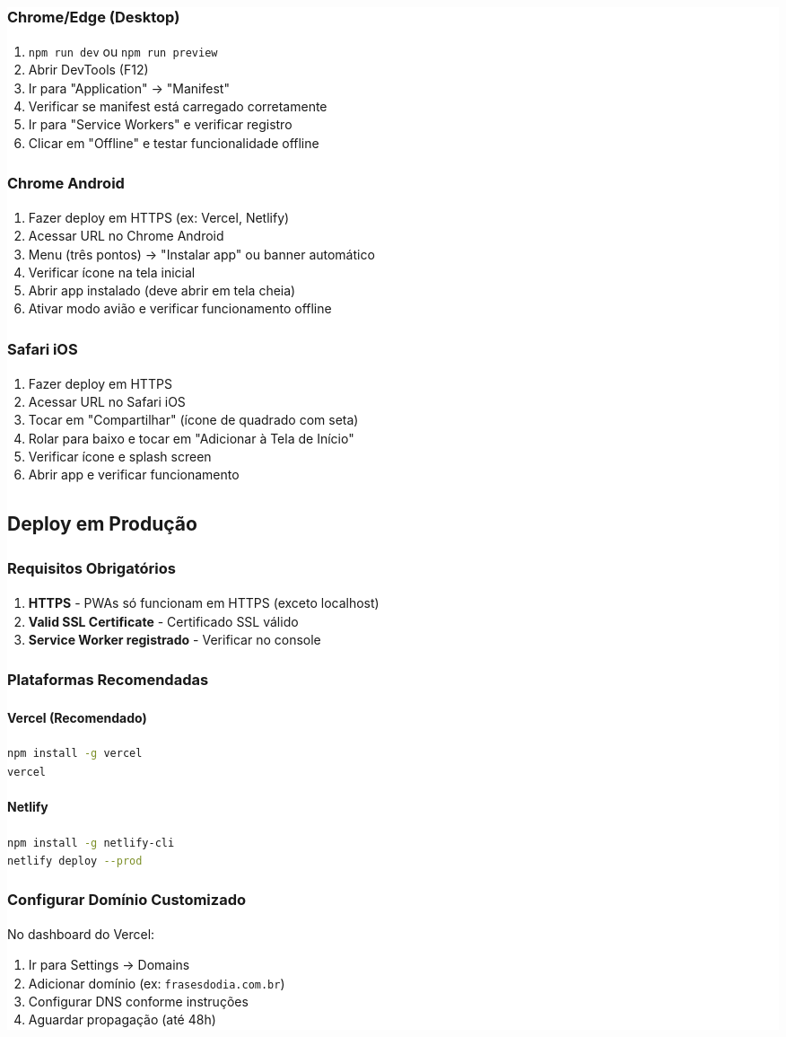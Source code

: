### Chrome/Edge (Desktop)

1. `npm run dev` ou `npm run preview`
2. Abrir DevTools (F12)
3. Ir para "Application" → "Manifest"
4. Verificar se manifest está carregado corretamente
5. Ir para "Service Workers" e verificar registro
6. Clicar em "Offline" e testar funcionalidade offline

### Chrome Android

1. Fazer deploy em HTTPS (ex: Vercel, Netlify)
2. Acessar URL no Chrome Android
3. Menu (três pontos) → "Instalar app" ou banner automático
4. Verificar ícone na tela inicial
5. Abrir app instalado (deve abrir em tela cheia)
6. Ativar modo avião e verificar funcionamento offline

### Safari iOS

1. Fazer deploy em HTTPS
2. Acessar URL no Safari iOS
3. Tocar em "Compartilhar" (ícone de quadrado com seta)
4. Rolar para baixo e tocar em "Adicionar à Tela de Início"
5. Verificar ícone e splash screen
6. Abrir app e verificar funcionamento

## Deploy em Produção

### Requisitos Obrigatórios

1. **HTTPS** - PWAs só funcionam em HTTPS (exceto localhost)
2. **Valid SSL Certificate** - Certificado SSL válido
3. **Service Worker registrado** - Verificar no console

### Plataformas Recomendadas

#### Vercel (Recomendado)
```bash
npm install -g vercel
vercel
```

#### Netlify
```bash
npm install -g netlify-cli
netlify deploy --prod
```

### Configurar Domínio Customizado

No dashboard do Vercel:
1. Ir para Settings → Domains
2. Adicionar domínio (ex: `frasesdodia.com.br`)
3. Configurar DNS conforme instruções
4. Aguardar propagação (até 48h)
